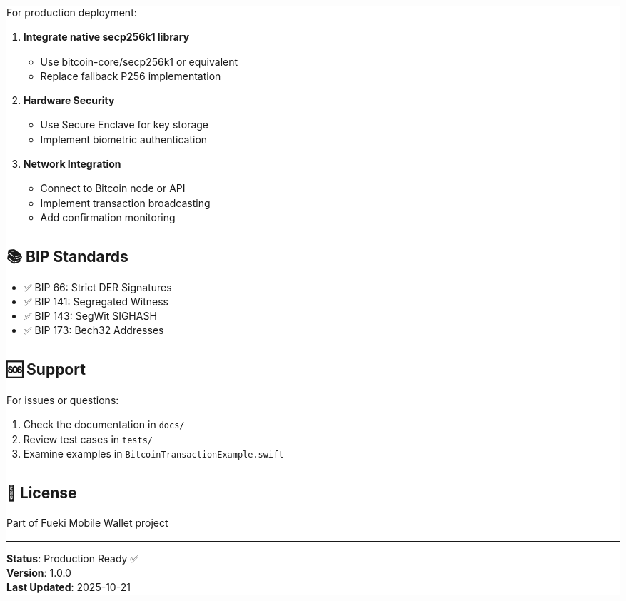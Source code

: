 For production deployment:

1. **Integrate native secp256k1 library**
   - Use bitcoin-core/secp256k1 or equivalent
   - Replace fallback P256 implementation

2. **Hardware Security**
   - Use Secure Enclave for key storage
   - Implement biometric authentication

3. **Network Integration**
   - Connect to Bitcoin node or API
   - Implement transaction broadcasting
   - Add confirmation monitoring

## 📚 BIP Standards

- ✅ BIP 66: Strict DER Signatures
- ✅ BIP 141: Segregated Witness
- ✅ BIP 143: SegWit SIGHASH
- ✅ BIP 173: Bech32 Addresses

## 🆘 Support

For issues or questions:
1. Check the documentation in `docs/`
2. Review test cases in `tests/`
3. Examine examples in `BitcoinTransactionExample.swift`

## 📄 License

Part of Fueki Mobile Wallet project

---

**Status**: Production Ready ✅  
**Version**: 1.0.0  
**Last Updated**: 2025-10-21
